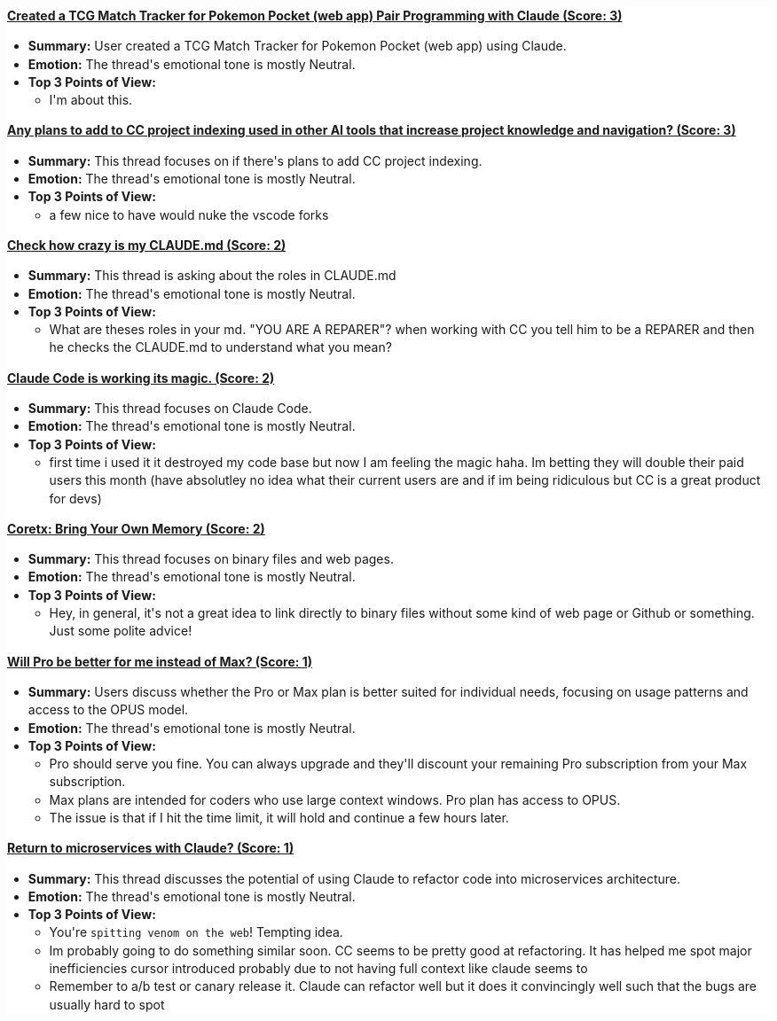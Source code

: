 **[Created a TCG Match Tracker for Pokemon Pocket (web app) Pair Programming with Claude (Score: 3)](https://i.redd.it/vvxa8eqzxi8f1.png)**
*   **Summary:** User created a TCG Match Tracker for Pokemon Pocket (web app) using Claude.
*   **Emotion:** The thread's emotional tone is mostly Neutral.
*   **Top 3 Points of View:**
    *   I'm about this.

**[Any plans to add to CC project indexing used in other AI tools that increase project knowledge and navigation? (Score: 3)](https://www.reddit.com/r/ClaudeAI/comments/1lhw32k/any_plans_to_add_to_cc_project_indexing_used_in/)**
*   **Summary:** This thread focuses on if there's plans to add CC project indexing.
*   **Emotion:** The thread's emotional tone is mostly Neutral.
*   **Top 3 Points of View:**
    *   a few nice to have would nuke the vscode forks

**[Check how crazy is my CLAUDE.md (Score: 2)](https://www.reddit.com/r/ClaudeAI/comments/1lhto28/check_how_crazy_is_my_claudemd/)**
*   **Summary:** This thread is asking about the roles in CLAUDE.md
*   **Emotion:** The thread's emotional tone is mostly Neutral.
*   **Top 3 Points of View:**
    *   What are theses roles in your md. "YOU ARE A REPARER"? when working with CC you tell him to be a REPARER and then he checks the CLAUDE.md to understand what you mean?

**[Claude Code is working its magic. (Score: 2)](https://www.reddit.com/r/ClaudeAI/comments/1lhvd6m/claude_code_is_working_its_magic/)**
*   **Summary:** This thread focuses on Claude Code.
*   **Emotion:** The thread's emotional tone is mostly Neutral.
*   **Top 3 Points of View:**
    *   first time i used it it destroyed my code base but now I am feeling the magic haha. Im betting they will double their paid users this month (have absolutley no idea what their current users are and if im being ridiculous but CC is a great product for devs)

**[Coretx: Bring Your Own Memory (Score: 2)](https://www.reddit.com/r/ClaudeAI/comments/1lhvj7x/coretx_bring_your_own_memory/)**
*   **Summary:** This thread focuses on binary files and web pages.
*   **Emotion:** The thread's emotional tone is mostly Neutral.
*   **Top 3 Points of View:**
    *   Hey, in general, it's not a great idea to link directly to binary files without some kind of web page or Github or something. Just some polite advice!

**[Will Pro be better for me instead of Max? (Score: 1)](https://www.reddit.com/r/ClaudeAI/comments/1lhuqi1/will_pro_be_better_for_me_instead_of_max/)**
*   **Summary:** Users discuss whether the Pro or Max plan is better suited for individual needs, focusing on usage patterns and access to the OPUS model.
*   **Emotion:** The thread's emotional tone is mostly Neutral.
*   **Top 3 Points of View:**
    *   Pro should serve you fine. You can always upgrade and they'll discount your remaining Pro subscription from your Max subscription.
    *   Max plans are intended for coders who use large context windows. Pro plan has access to OPUS.
    *   The issue is that if I hit the time limit, it will hold and continue a few hours later.

**[Return to microservices with Claude? (Score: 1)](https://www.reddit.com/r/ClaudeAI/comments/1lhv9lu/return_to_microservices_with_claude/)**
*   **Summary:** This thread discusses the potential of using Claude to refactor code into microservices architecture.
*   **Emotion:** The thread's emotional tone is mostly Neutral.
*   **Top 3 Points of View:**
    *   You're `spitting venom on the web`! Tempting idea.
    *   Im probably going to do something similar soon. CC seems to be pretty good at refactoring. It has helped me spot major inefficiencies cursor introduced probably due to not having full context like claude seems to
    *   Remember to a/b test or canary release it. Claude can refactor well but it does it convincingly well such that the bugs are usually hard to spot
